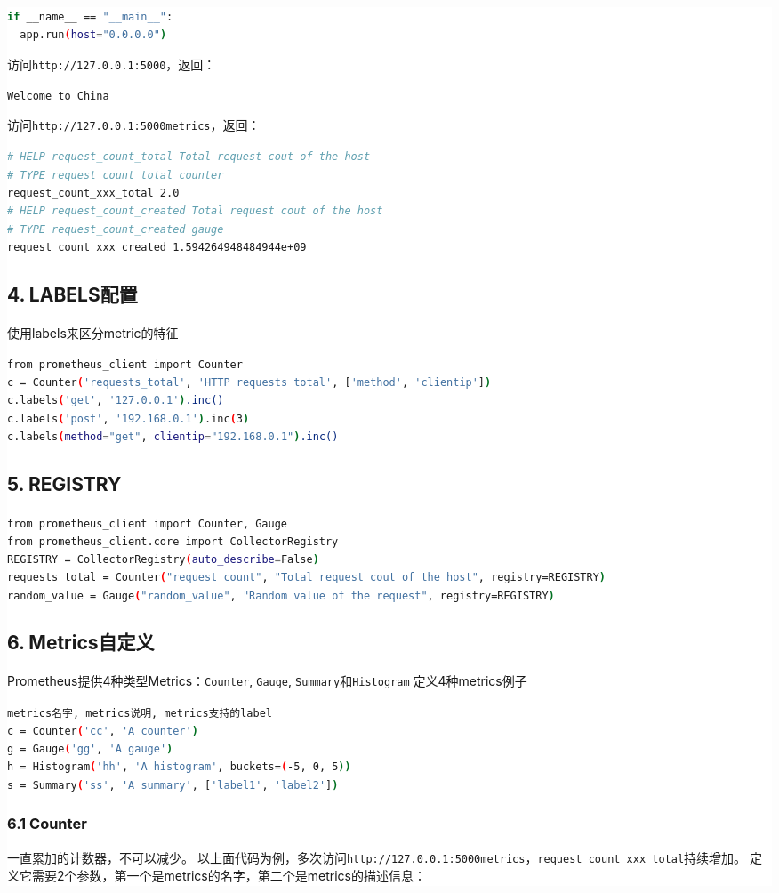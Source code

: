 ```bash
if __name__ == "__main__":
  app.run(host="0.0.0.0")
```
访问`http://127.0.0.1:5000`，返回：

```bash
Welcome to China
```

访问`http://127.0.0.1:5000metrics`，返回：

```bash
# HELP request_count_total Total request cout of the host
# TYPE request_count_total counter
request_count_xxx_total 2.0
# HELP request_count_created Total request cout of the host
# TYPE request_count_created gauge
request_count_xxx_created 1.594264948484944e+09
```
## 4. LABELS配置
使用labels来区分metric的特征
```bash
from prometheus_client import Counter
c = Counter('requests_total', 'HTTP requests total', ['method', 'clientip'])
c.labels('get', '127.0.0.1').inc()
c.labels('post', '192.168.0.1').inc(3)
c.labels(method="get", clientip="192.168.0.1").inc()
```
## 5. REGISTRY

```bash
from prometheus_client import Counter, Gauge
from prometheus_client.core import CollectorRegistry
REGISTRY = CollectorRegistry(auto_describe=False)
requests_total = Counter("request_count", "Total request cout of the host", registry=REGISTRY)
random_value = Gauge("random_value", "Random value of the request", registry=REGISTRY)
```

## 6. Metrics自定义
Prometheus提供4种类型Metrics：`Counter`, `Gauge`, `Summary`和`Histogram`
定义4种metrics例子

```bash
metrics名字, metrics说明, metrics支持的label
c = Counter('cc', 'A counter')
g = Gauge('gg', 'A gauge')
h = Histogram('hh', 'A histogram', buckets=(-5, 0, 5))
s = Summary('ss', 'A summary', ['label1', 'label2'])  
```

### 6.1 Counter
一直累加的计数器，不可以减少。
以上面代码为例，多次访问`http://127.0.0.1:5000metrics`，`request_count_xxx_total`持续增加。
定义它需要2个参数，第一个是metrics的名字，第二个是metrics的描述信息：
